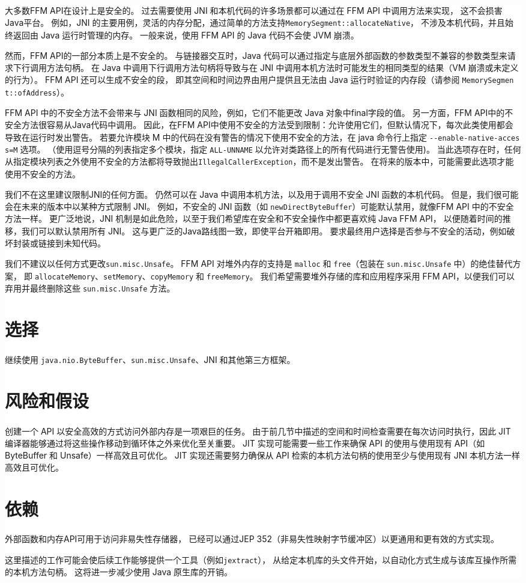大多数FFM API在设计上是安全的。
过去需要使用 JNI 和本机代码的许多场景都可以通过在 FFM API 中调用方法来实现， 这不会损害Java平台。
例如，JNI 的主要用例，灵活的内存分配，通过简单的方法支持`MemorySegment::allocateNative`，
不涉及本机代码，并且始终返回由 Java 运行时管理的内存。
一般来说，使用 FFM API 的 Java 代码不会使 JVM 崩溃。

然而，FFM API的一部分本质上是不安全的。
与链接器交互时，Java 代码可以通过指定与底层外部函数的参数类型不兼容的参数类型来请求下行调用方法句柄。
在 Java 中调用下行调用方法句柄将导致与在 JNI 中调用本机方法时可能发生的相同类型的结果（VM 崩溃或未定义的行为）。
FFM API 还可以生成不安全的段，
即其空间和时间边界由用户提供且无法由 Java 运行时验证的内存段（请参阅 `MemorySegment::ofAddress`）。

FFM API 中的不安全方法不会带来与 JNI 函数相同的风险，例如，它们不能更改 Java 对象中final字段的值。
另一方面，FFM API中的不安全方法很容易从Java代码中调用。
因此，在FFM API中使用不安全的方法受到限制：允许使用它们，但默认情况下，每次此类使用都会导致在运行时发出警告。
若要允许模块 M 中的代码在没有警告的情况下使用不安全的方法，在 java 命令行上指定 `--enable-native-access=M` 选项。
（使用逗号分隔的列表指定多个模块，指定 `ALL-UNNAME` 以允许对类路径上的所有代码进行无警告使用)。
当此选项存在时，任何从指定模块列表之外使用不安全的方法都将导致抛出`IllegalCallerException`，而不是发出警告。
在将来的版本中，可能需要此选项才能使用不安全的方法。

我们不在这里建议限制JNI的任何方面。
仍然可以在 Java 中调用本机方法，以及用于调用不安全 JNI 函数的本机代码。
但是，我们很可能会在未来的版本中以某种方式限制 JNI。
例如，不安全的 JNI 函数（如 `newDirectByteBuffer`）可能默认禁用，就像FFM API 中的不安全方法一样。
更广泛地说，JNI 机制是如此危险，以至于我们希望库在安全和不安全操作中都更喜欢纯 Java FFM API，
以便随着时间的推移，我们可以默认禁用所有 JNI。
这与更广泛的Java路线图一致，即使平台开箱即用。
要求最终用户选择是否参与不安全的活动，例如破坏封装或链接到未知代码。

我们不建议以任何方式更改`sun.misc.Unsafe`。
FFM API 对堆外内存的支持是 `malloc` 和 `free`（包装在 `sun.misc.Unsafe` 中）的绝佳替代方案，
即 `allocateMemory`、`setMemory`、`copyMemory` 和 `freeMemory`。
我们希望需要堆外存储的库和应用程序采用 FFM API，以便我们可以弃用并最终删除这些 `sun.misc.Unsafe` 方法。

# 选择

继续使用 `java.nio.ByteBuffer`、`sun.misc.Unsafe`、JNI 和其他第三方框架。

# 风险和假设

创建一个 API 以安全高效的方式访问外部内存是一项艰巨的任务。
由于前几节中描述的空间和时间检查需要在每次访问时执行，因此 JIT 编译器能够通过将这些操作移动到循环体之外来优化至关重要。
JIT 实现可能需要一些工作来确保 API 的使用与使用现有 API（如 ByteBuffer 和 Unsafe）一样高效且可优化。
JIT 实现还需要努力确保从 API 检索的本机方法句柄的使用至少与使用现有 JNI 本机方法一样高效且可优化。

# 依赖

外部函数和内存API可用于访问非易失性存储器，
已经可以通过JEP 352（非易失性映射字节缓冲区）以更通用和更有效的方式实现。

这里描述的工作可能会使后续工作能够提供一个工具（例如`jextract`），
从给定本机库的头文件开始，以自动化方式生成与该库互操作所需的本机方法句柄。
这将进一步减少使用 Java 原生库的开销。

